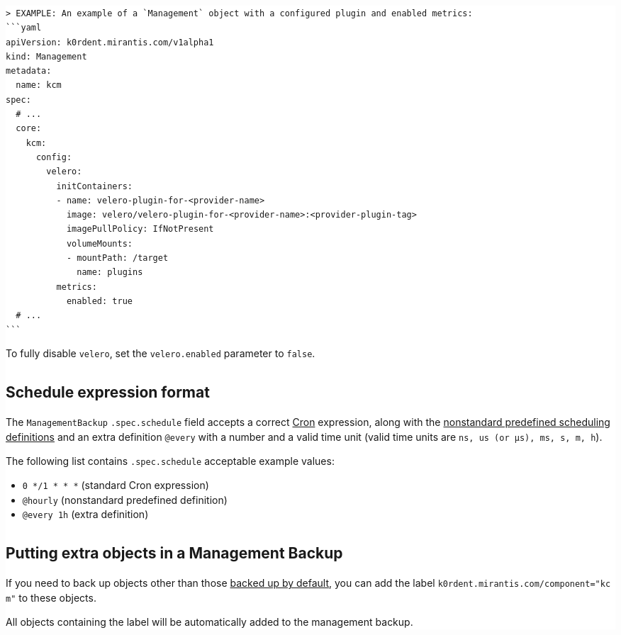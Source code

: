     > EXAMPLE: An example of a `Management` object with a configured plugin and enabled metrics:
    ```yaml
    apiVersion: k0rdent.mirantis.com/v1alpha1
    kind: Management
    metadata:
      name: kcm
    spec:
      # ...
      core:
        kcm:
          config:
            velero:
              initContainers:
              - name: velero-plugin-for-<provider-name>
                image: velero/velero-plugin-for-<provider-name>:<provider-plugin-tag>
                imagePullPolicy: IfNotPresent
                volumeMounts:
                - mountPath: /target
                  name: plugins
              metrics:
                enabled: true
      # ...
    ```

To fully disable `velero`, set the `velero.enabled` parameter to `false`.

## Schedule expression format

The `ManagementBackup` `.spec.schedule` field accepts a correct
[Cron](https://en.wikipedia.org/wiki/Cron) expression,
along with the
[nonstandard predefined scheduling definitions](https://en.wikipedia.org/wiki/Cron#Nonstandard_predefined_scheduling_definitions)
and an extra definition `@every` with a number and a valid time unit
(valid time units are `ns, us (or µs), ms, s, m, h`).

The following list contains `.spec.schedule` acceptable example values:

- `0 */1 * * *` (standard Cron expression)
- `@hourly` (nonstandard predefined definition)
- `@every 1h` (extra definition)

## Putting extra objects in a Management Backup

If you need to back up objects other than those [backed up by default](admin-backup.md#whats-included-in-the-management-backup),
you can add the label `k0rdent.mirantis.com/component="kcm"` to these objects.

All objects containing the label will be automatically added to the management backup.